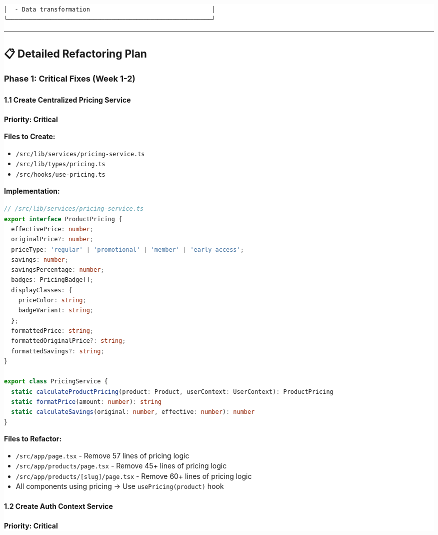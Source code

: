 ```
│  - Data transformation                                  │
└─────────────────────────────────────────────────────────┘
```

---

## 📋 Detailed Refactoring Plan

### **Phase 1: Critical Fixes (Week 1-2)**

#### 1.1 Create Centralized Pricing Service
**Priority: Critical**

**Files to Create:**
- `/src/lib/services/pricing-service.ts`
- `/src/lib/types/pricing.ts`
- `/src/hooks/use-pricing.ts`

**Implementation:**
```typescript
// /src/lib/services/pricing-service.ts
export interface ProductPricing {
  effectivePrice: number;
  originalPrice?: number;
  priceType: 'regular' | 'promotional' | 'member' | 'early-access';
  savings: number;
  savingsPercentage: number;
  badges: PricingBadge[];
  displayClasses: {
    priceColor: string;
    badgeVariant: string;
  };
  formattedPrice: string;
  formattedOriginalPrice?: string;
  formattedSavings?: string;
}

export class PricingService {
  static calculateProductPricing(product: Product, userContext: UserContext): ProductPricing
  static formatPrice(amount: number): string
  static calculateSavings(original: number, effective: number): number
}
```

**Files to Refactor:**
- `/src/app/page.tsx` - Remove 57 lines of pricing logic
- `/src/app/products/page.tsx` - Remove 45+ lines of pricing logic
- `/src/app/products/[slug]/page.tsx` - Remove 60+ lines of pricing logic
- All components using pricing → Use `usePricing(product)` hook

#### 1.2 Create Auth Context Service
**Priority: Critical**
